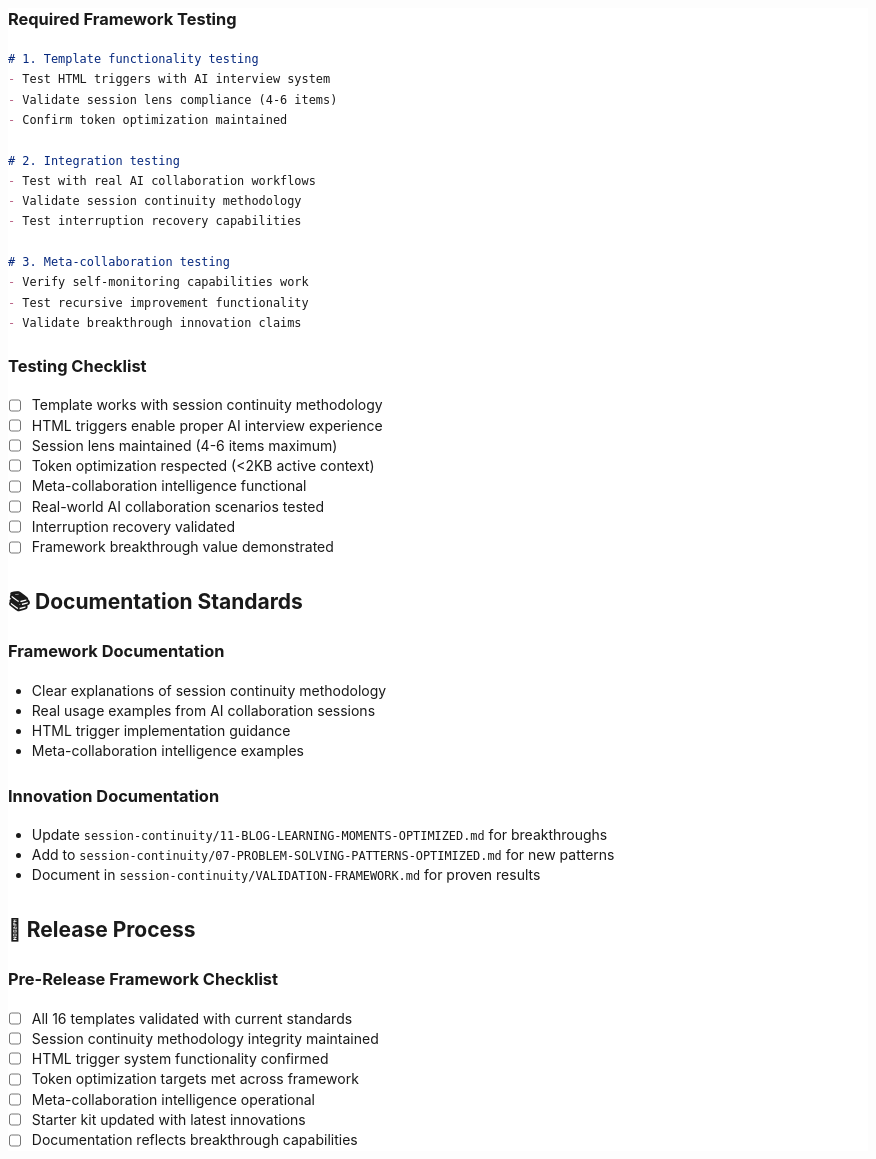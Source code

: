 ### **Required Framework Testing**
```markdown
# 1. Template functionality testing
- Test HTML triggers with AI interview system
- Validate session lens compliance (4-6 items)
- Confirm token optimization maintained

# 2. Integration testing  
- Test with real AI collaboration workflows
- Validate session continuity methodology
- Test interruption recovery capabilities

# 3. Meta-collaboration testing
- Verify self-monitoring capabilities work
- Test recursive improvement functionality
- Validate breakthrough innovation claims
```

### **Testing Checklist**
- [ ] Template works with session continuity methodology
- [ ] HTML triggers enable proper AI interview experience
- [ ] Session lens maintained (4-6 items maximum)
- [ ] Token optimization respected (<2KB active context)
- [ ] Meta-collaboration intelligence functional
- [ ] Real-world AI collaboration scenarios tested
- [ ] Interruption recovery validated
- [ ] Framework breakthrough value demonstrated

## 📚 **Documentation Standards**

### **Framework Documentation**
- Clear explanations of session continuity methodology
- Real usage examples from AI collaboration sessions
- HTML trigger implementation guidance
- Meta-collaboration intelligence examples

### **Innovation Documentation**
- Update `session-continuity/11-BLOG-LEARNING-MOMENTS-OPTIMIZED.md` for breakthroughs
- Add to `session-continuity/07-PROBLEM-SOLVING-PATTERNS-OPTIMIZED.md` for new patterns
- Document in `session-continuity/VALIDATION-FRAMEWORK.md` for proven results

## 🚀 **Release Process**

### **Pre-Release Framework Checklist**
- [ ] All 16 templates validated with current standards
- [ ] Session continuity methodology integrity maintained
- [ ] HTML trigger system functionality confirmed
- [ ] Token optimization targets met across framework
- [ ] Meta-collaboration intelligence operational
- [ ] Starter kit updated with latest innovations
- [ ] Documentation reflects breakthrough capabilities

